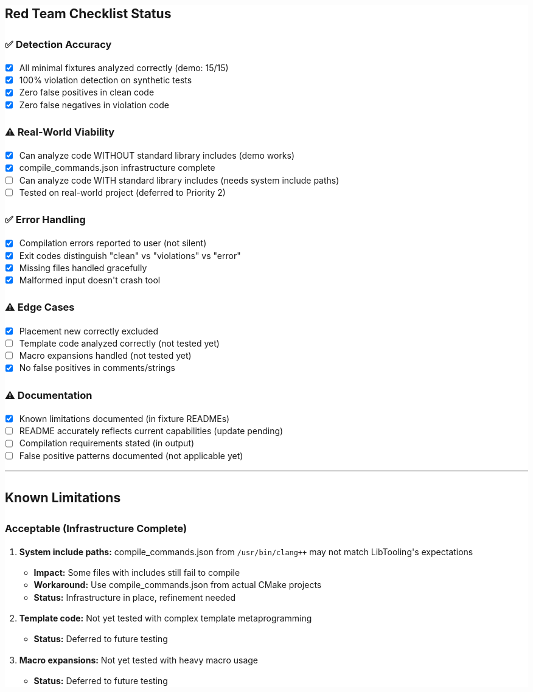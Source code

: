 
## Red Team Checklist Status

### ✅ Detection Accuracy
- [x] All minimal fixtures analyzed correctly (demo: 15/15)
- [x] 100% violation detection on synthetic tests
- [x] Zero false positives in clean code
- [x] Zero false negatives in violation code

### ⚠️ Real-World Viability
- [x] Can analyze code WITHOUT standard library includes (demo works)
- [x] compile_commands.json infrastructure complete
- [ ] Can analyze code WITH standard library includes (needs system include paths)
- [ ] Tested on real-world project (deferred to Priority 2)

### ✅ Error Handling
- [x] Compilation errors reported to user (not silent)
- [x] Exit codes distinguish "clean" vs "violations" vs "error"
- [x] Missing files handled gracefully
- [x] Malformed input doesn't crash tool

### ⚠️ Edge Cases
- [x] Placement new correctly excluded
- [ ] Template code analyzed correctly (not tested yet)
- [ ] Macro expansions handled (not tested yet)
- [x] No false positives in comments/strings

### ⚠️ Documentation
- [x] Known limitations documented (in fixture READMEs)
- [ ] README accurately reflects current capabilities (update pending)
- [ ] Compilation requirements stated (in output)
- [ ] False positive patterns documented (not applicable yet)

---

## Known Limitations

### Acceptable (Infrastructure Complete)
1. **System include paths:** compile_commands.json from `/usr/bin/clang++` may not match LibTooling's expectations
   - **Impact:** Some files with includes still fail to compile
   - **Workaround:** Use compile_commands.json from actual CMake projects
   - **Status:** Infrastructure in place, refinement needed

2. **Template code:** Not yet tested with complex template metaprogramming
   - **Status:** Deferred to future testing

3. **Macro expansions:** Not yet tested with heavy macro usage
   - **Status:** Deferred to future testing

